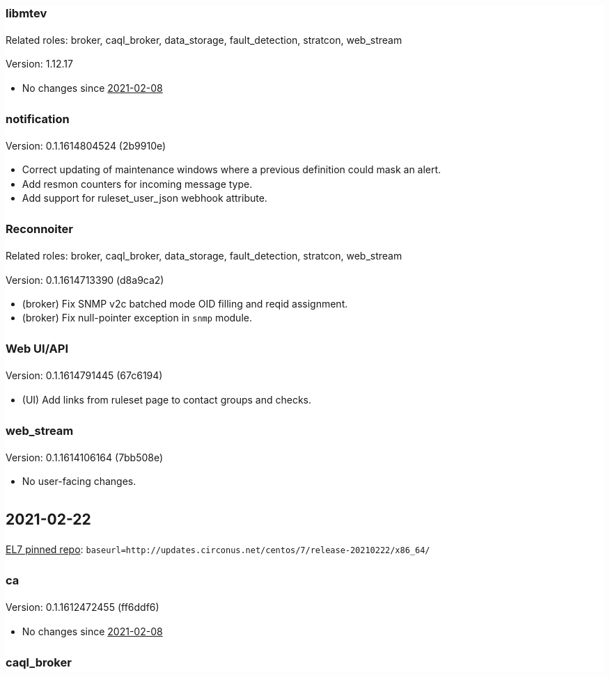 
### libmtev

Related roles: broker, caql_broker, data_storage, fault_detection, stratcon, web_stream

Version: 1.12.17

* No changes since [2021-02-08](/circonus/on-premises/changelog/2021#2021-02-08)


### notification

Version: 0.1.1614804524 (2b9910e)

* Correct updating of maintenance windows where a previous definition could
  mask an alert.
* Add resmon counters for incoming message type.
* Add support for ruleset_user_json webhook attribute.


### Reconnoiter

Related roles: broker, caql_broker, data_storage, fault_detection, stratcon, web_stream

Version: 0.1.1614713390 (d8a9ca2)

* (broker) Fix SNMP v2c batched mode OID filling and reqid assignment.
* (broker) Fix null-pointer exception in `snmp` module.


### Web UI/API

Version: 0.1.1614791445 (67c6194)

* (UI) Add links from ruleset page to contact groups and checks.


### web_stream

Version: 0.1.1614106164 (7bb508e)

* No user-facing changes.


## 2021-02-22

[EL7 pinned
repo](/circonus/on-premises/installation/installation/#el7-repo):
`baseurl=http://updates.circonus.net/centos/7/release-20210222/x86_64/`

### ca

Version: 0.1.1612472455 (ff6ddf6)

* No changes since [2021-02-08](/circonus/on-premises/changelog/2021#2021-02-08)


### caql_broker
